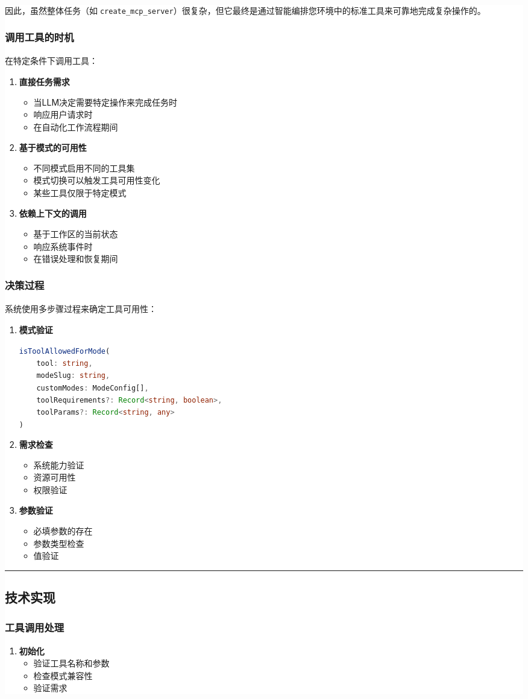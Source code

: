 因此，虽然整体任务（如 `create_mcp_server`）很复杂，但它最终是通过智能编排您环境中的标准工具来可靠地完成复杂操作的。

### 调用工具的时机

在特定条件下调用工具：

1. **直接任务需求**
   - 当LLM决定需要特定操作来完成任务时
   - 响应用户请求时
   - 在自动化工作流程期间

2. **基于模式的可用性**
   - 不同模式启用不同的工具集
   - 模式切换可以触发工具可用性变化
   - 某些工具仅限于特定模式

3. **依赖上下文的调用**
   - 基于工作区的当前状态
   - 响应系统事件时
   - 在错误处理和恢复期间

### 决策过程

系统使用多步骤过程来确定工具可用性：

1. **模式验证**
   ```typescript
   isToolAllowedForMode(
       tool: string,
       modeSlug: string,
       customModes: ModeConfig[],
       toolRequirements?: Record<string, boolean>,
       toolParams?: Record<string, any>
   )
   ```

2. **需求检查**
   - 系统能力验证
   - 资源可用性
   - 权限验证

3. **参数验证**
   - 必填参数的存在
   - 参数类型检查
   - 值验证

---

## 技术实现

### 工具调用处理

1. **初始化**
   - 验证工具名称和参数
   - 检查模式兼容性
   - 验证需求
